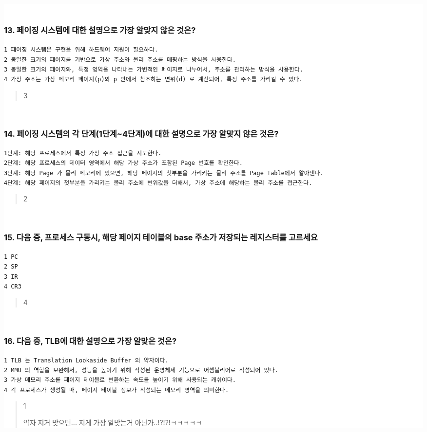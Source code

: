 
<br>

### 13. 페이징 시스템에 대한 설명으로 가장 알맞지 않은 것은?

```
1 페이징 시스템은 구현을 위해 하드웨어 지원이 필요하다.
2 동일한 크기의 페이지를 기반으로 가상 주소와 물리 주소를 매핑하는 방식을 사용한다.
3 동일한 크기의 페이지와, 특정 영역을 나타내는 가변적인 페이지로 나누어서, 주소를 관리하는 방식을 사용한다.
4 가상 주소는 가상 메모리 페이지(p)와 p 안에서 참조하는 변위(d) 로 계산되어, 특정 주소를 가리킬 수 있다.
```

> 3



<br>

### 14. 페이징 시스템의 각 단계(1단계~4단계)에 대한 설명으로 가장 알맞지 않은 것은?

```
1단계: 해당 프로세스에서 특정 가상 주소 접근을 시도한다.
2단계: 해당 프로세스의 데이터 영역에서 해당 가상 주소가 포함된 Page 번호를 확인한다.
3단계: 해당 Page 가 물리 메모리에 있으면, 해당 페이지의 첫부분을 가리키는 물리 주소를 Page Table에서 알아낸다.
4단계: 해당 페이지의 첫부분을 가리키는 물리 주소에 변위값을 더해서, 가상 주소에 해당하는 물리 주소를 접근한다.
```

> 2



<br>

### 15. 다음 중, 프로세스 구동시, 해당 페이지 테이블의 base 주소가 저장되는 레지스터를 고르세요

```
1 PC
2 SP
3 IR
4 CR3
```

> 4



<br>

### **16. 다음 중, TLB에 대한 설명으로 가장 알맞은 것은?**

```
1 TLB 는 Translation Lookaside Buffer 의 약자이다.
2 MMU 의 역할을 보완해서, 성능을 높이기 위해 작성된 운영체제 기능으로 어셈블리어로 작성되어 있다.
3 가상 메모리 주소를 페이지 테이블로 변환하는 속도를 높이기 위해 사용되는 캐쉬이다.
4 각 프로세스가 생성될 때, 페이지 테이블 정보가 작성되는 메모리 영역을 의미한다.
```

> 1
>
> 약자 저거 맞으면... 저게 가장 알맞는거 아닌가..!?!?!ㅋㅋㅋㅋㅋ
